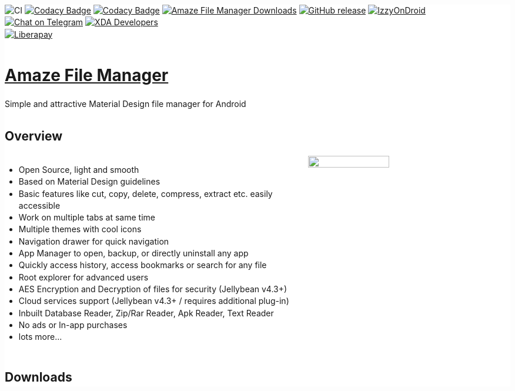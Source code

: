 ![CI](https://github.com/TeamAmaze/AmazeFileManager/workflows/Android%20Main%20CI/badge.svg?branch=master)
[![Codacy Badge](https://api.codacy.com/project/badge/Grade/9ea2667dabaa4e8c98dbf0876ebacd3e)](https://app.codacy.com/gh/TeamAmaze/AmazeFileManager?utm_source=github.com&utm_medium=referral&utm_content=TeamAmaze/AmazeFileManager&utm_campaign=Badge_Grade_Settings)
[![Codacy Badge](https://app.codacy.com/project/badge/Coverage/50d8e153feba47b9a8ff82ff57274c56)](https://www.codacy.com/gh/TeamAmaze/AmazeFileManager?utm_source=github.com&utm_medium=referral&utm_content=TeamAmaze/AmazeFileManager&utm_campaign=Badge_Coverage)
[![Amaze File Manager Downloads](https://www.appbrain.com/shield/com.amaze.filemanager.svg)](https://www.appbrain.com/app/amaze-file-manager/com.amaze.filemanager)
[![GitHub release](https://img.shields.io/github/release/TeamAmaze/AmazeFileManager.svg)](https://github.com/TeamAmaze/AmazeFileManager/releases)
[![IzzyOnDroid](https://img.shields.io/endpoint?url=https://apt.izzysoft.de/fdroid/api/v1/shield/com.amaze.filemanager)](https://apt.izzysoft.de/fdroid/index/apk/com.amaze.filemanager)  
[![Chat on Telegram](https://img.shields.io/badge/Telegram-2CA5E0?style=for-the-badge&logo=telegram&logoColor=white)](https://t.me/AmazeFileManager)
[![XDA Developers](https://img.shields.io/badge/XDA-Developers%20-%23AC6E2F.svg?&style=for-the-badge&logo=XDA-Developers&logoColor=white)](http://forum.xda-developers.com/android/apps-games/app-amaze-file-managermaterial-theme-t2937314)  
[![Liberapay](https://img.shields.io/liberapay/receives/Team-Amaze.svg?logo=liberapay)](https://liberapay.com/Team-Amaze/donate)  

# <a href="https://teamamaze.xyz">Amaze File Manager</a>

Simple and attractive Material Design file manager for Android

Overview
---

<img src="icon.png" align="right" width="40%" height="100%"></img>

<div style="display:flex;">
    
- Open Source, light and smooth
- Based on Material Design guidelines
- Basic features like cut, copy, delete, compress, extract etc. easily accessible
- Work on multiple tabs at same time
- Multiple themes with cool icons
- Navigation drawer for quick navigation
- App Manager to open, backup, or directly uninstall any app
- Quickly access history, access bookmarks or search for any file
- Root explorer for advanced users
- AES Encryption and Decryption of files for security (Jellybean v4.3+)
- Cloud services support (Jellybean v4.3+ / requires additional plug-in)
- Inbuilt Database Reader, Zip/Rar Reader, Apk Reader, Text Reader
- No ads or In-app purchases
- lots more...

</div>

Downloads
---
